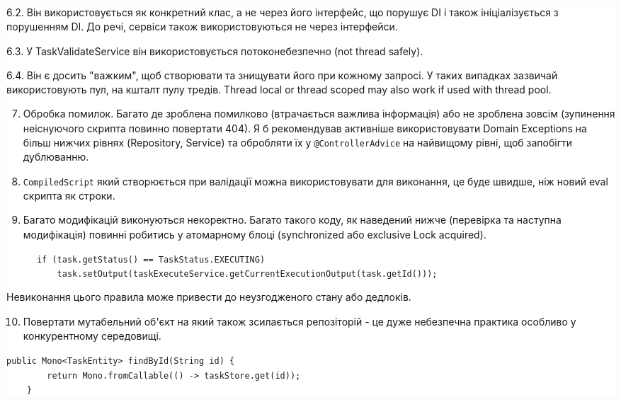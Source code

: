 6.2. Він використовується як конкретний клас, а не через його інтерфейс, що порушує DI і також ініціалізується з порушенням DI.
До речі, сервіси також використовуються не через інтерфейси.

6.3. У TaskValidateService він використовується потоконебезпечно (not thread safely).

6.4. Він є досить "важким", щоб створювати та знищувати його при кожному запросі. У таких випадках зазвичай використовують пул, на кшталт пулу тредів. Thread local or thread scoped may also work if used with thread pool.

7. Обробка помилок. Багато де зроблена помилково (втрачається важлива інформація) або не зроблена зовсім (зупинення неіснуючого
   скрипта повинно повертати 404). Я б рекомендував активніше використовувати Domain Exceptions на більш нижчих рівнях (Repository, Service) та обробляти їх у `@ControllerAdvice` на найвищому рівні, щоб запобігти дублюванню.

8. `CompiledScript` який створюється при валідації можна використовувати для виконання, це буде швидше, ніж новий eval скрипта як строки.

9. Багато модифікацій виконуються некоректно.
   Багато такого коду, як наведений нижче (перевірка та наступна модифікація) повинні робитись у атомарному блоці (synchronized або exclusive Lock acquired).

```
      if (task.getStatus() == TaskStatus.EXECUTING)
          task.setOutput(taskExecuteService.getCurrentExecutionOutput(task.getId()));
```

Невиконання цього правила може привести до неузгодженого стану або дедлоків.

10. Повертати мутабельний об'єкт на який також зсилається репозіторій - це дуже небезпечна практика особливо у конкурентному середовищі.

```
public Mono<TaskEntity> findById(String id) {
        return Mono.fromCallable(() -> taskStore.get(id));
    }
```
